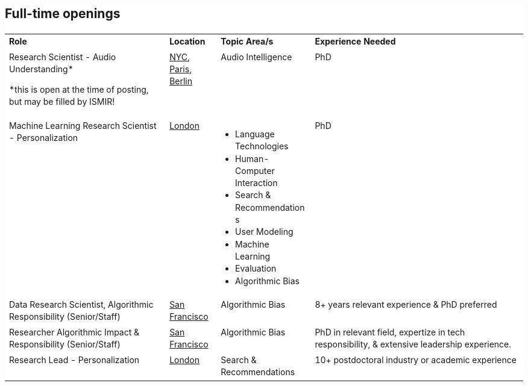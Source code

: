## Full-time openings

<table>
    <tr>
        <td><strong>Role</strong></td>
        <td><strong>Location</strong></td>
        <td><strong>Topic Area/s</strong></td>
        <td><strong>Experience Needed</strong></td>
    </tr>
    <tr>
        <td>Research Scientist - Audio Understanding*
            <p>*this is open at the time of posting, but may be filled by ISMIR!</p>
        </td>
        <td>
            <a href="https://www.spotifyjobs.com/job/research-scientist-audio-understanding-3/">NYC</a>, 
            <a href="https://www.spotifyjobs.com/job/research-scientist-audio-understanding/">Paris</a>, 
            <a href="https://www.spotifyjobs.com/job/research-scientist-audio-understanding-2/">Berlin</a>
        </td>
        <td>Audio Intelligence</td>
        <td>PhD</td>
    </tr>
    <tr>
        <td>Machine Learning Research Scientist - Personalization</td>
        <td><a href="https://www.spotifyjobs.com/job/machine-learning-research-scientist-personalization/">London</a></td>
        <td>
            <ul>
                <li>Language Technologies</li>
                <li>Human-Computer Interaction</li>
                <li>Search & Recommendations</li>
                <li>User Modeling</li>
                <li>Machine Learning</li>
                <li>Evaluation</li>
                <li>Algorithmic Bias</li>
            </ul>
        </td>
        <td>PhD</td>
    </tr>
    <tr>
        <td>Data Research Scientist, Algorithmic Responsibility (Senior/Staff)</td>
        <td>
            <a href="https://www.spotifyjobs.com/job/data-research-scientist-algorithmic-responsibility-senior-staff-2/">San Francisco</a>
        </td>
        <td>Algorithmic Bias</td>
        <td>8+ years relevant experience & PhD preferred</td>
    </tr>
    <tr>
        <td>Researcher Algorithmic Impact & Responsibility (Senior/Staff)</td>
        <td>
            <a href="https://www.spotifyjobs.com/job/researcher-algorithmic-impact-responsibility-senior-staff-2/">San Francisco</a>
        </td>
        <td>Algorithmic Bias</td>
        <td>PhD in relevant field, expertize in tech responsibility, & extensive leadership experience.</td>
    </tr>
    <tr>
        <td>Research Lead - Personalization</td>
        <td><a href="https://www.spotifyjobs.com/job/research-lead-personalization/">London</a></td>
        <td>Search & Recommendations</td>
        <td>10+ postdoctoral industry or academic experience</td>
    </tr>